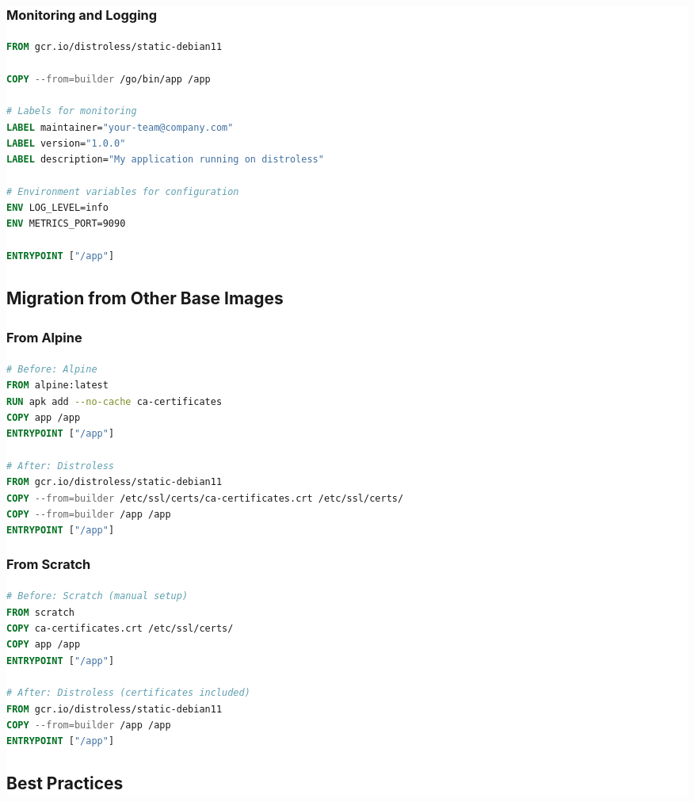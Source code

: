 ### Monitoring and Logging
```dockerfile
FROM gcr.io/distroless/static-debian11

COPY --from=builder /go/bin/app /app

# Labels for monitoring
LABEL maintainer="your-team@company.com"
LABEL version="1.0.0"
LABEL description="My application running on distroless"

# Environment variables for configuration
ENV LOG_LEVEL=info
ENV METRICS_PORT=9090

ENTRYPOINT ["/app"]
```

## Migration from Other Base Images

### From Alpine
```dockerfile
# Before: Alpine
FROM alpine:latest
RUN apk add --no-cache ca-certificates
COPY app /app
ENTRYPOINT ["/app"]

# After: Distroless
FROM gcr.io/distroless/static-debian11
COPY --from=builder /etc/ssl/certs/ca-certificates.crt /etc/ssl/certs/
COPY --from=builder /app /app
ENTRYPOINT ["/app"]
```

### From Scratch
```dockerfile
# Before: Scratch (manual setup)
FROM scratch
COPY ca-certificates.crt /etc/ssl/certs/
COPY app /app
ENTRYPOINT ["/app"]

# After: Distroless (certificates included)
FROM gcr.io/distroless/static-debian11
COPY --from=builder /app /app
ENTRYPOINT ["/app"]
```

## Best Practices


[^1]: https://github.com/GoogleContainerTools/distroless